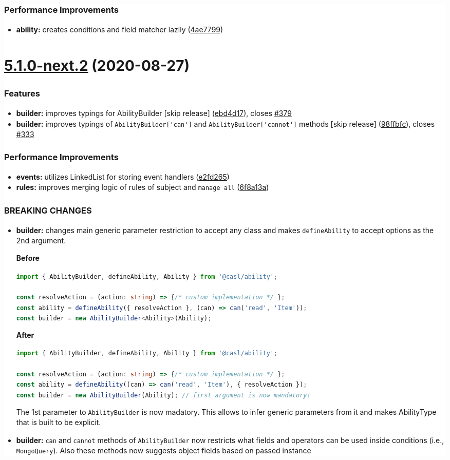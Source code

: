 
### Performance Improvements

* **ability:** creates conditions and field matcher lazily ([4ae7799](https://github.com/stalniy/casl/commit/4ae779902c0a59c6dea6f3535ba2fd80cac691da))

# [5.1.0-next.2](https://github.com/stalniy/casl/compare/@casl/ability@5.1.0-next.1...@casl/ability@5.1.0-next.2) (2020-08-27)


### Features

* **builder:** improves typings for AbilityBuilder [skip release] ([ebd4d17](https://github.com/stalniy/casl/commit/ebd4d17a355a2646467033118a3d6efee4321d27)), closes [#379](https://github.com/stalniy/casl/issues/379)
* **builder:** improves typings of `AbilityBuilder['can']` and `AbilityBuilder['cannot']` methods [skip release] ([98ffbfc](https://github.com/stalniy/casl/commit/98ffbfc58fbfa810020e9b79d22d27d67563e5b7)), closes [#333](https://github.com/stalniy/casl/issues/333)


### Performance Improvements

* **events:** utilizes LinkedList for storing event handlers ([e2fd265](https://github.com/stalniy/casl/commit/e2fd2656e06af1883ac3f428b97add1ce14727fb))
* **rules:** improves merging logic of rules of subject and `manage all` ([6f8a13a](https://github.com/stalniy/casl/commit/6f8a13a507a2caafe7d6877c9a6f28cdd56c59bc))


### BREAKING CHANGES

* **builder:** changes main generic parameter restriction to accept any class and makes `defineAbility` to accept options as the 2nd argument.

  **Before**

  ```ts
  import { AbilityBuilder, defineAbility, Ability } from '@casl/ability';

  const resolveAction = (action: string) => {/* custom implementation */ };
  const ability = defineAbility({ resolveAction }, (can) => can('read', 'Item'));
  const builder = new AbilityBuilder<Ability>(Ability);
  ```

  **After**

  ```ts
  import { AbilityBuilder, defineAbility, Ability } from '@casl/ability';

  const resolveAction = (action: string) => {/* custom implementation */ };
  const ability = defineAbility((can) => can('read', 'Item'), { resolveAction });
  const builder = new AbilityBuilder(Ability); // first argument is now mandatory!
  ```

  The 1st parameter to `AbilityBuilder` is now madatory. This allows to infer generic parameters from it and makes AbilityType that is built to be explicit.
* **builder:** `can` and `cannot` methods of `AbilityBuilder` now restricts what fields and operators can be used inside conditions (i.e., `MongoQuery`). Also these methods now suggests object fields based on passed instance
